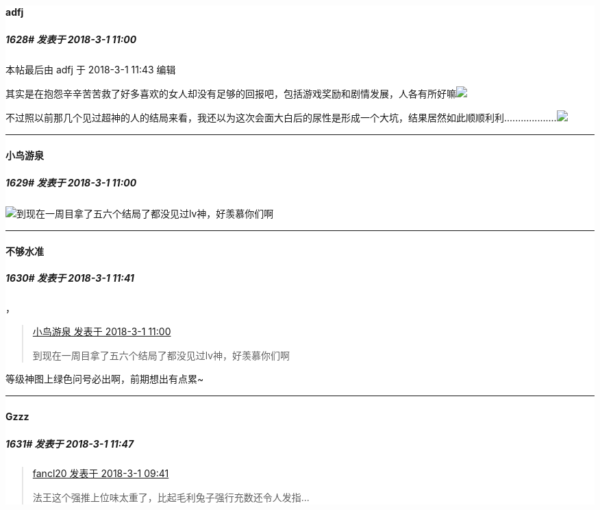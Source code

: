 ####  adfj  
##### 1628#       发表于 2018-3-1 11:00



 本帖最后由 adfj 于 2018-3-1 11:43 编辑 

其实是在抱怨辛辛苦苦救了好多喜欢的女人却没有足够的回报吧，包括游戏奖励和剧情发展，人各有所好嘛<img src="https://static.saraba1st.com/image/smiley/face2017/009.gif" referrerpolicy="no-referrer">

不过照以前那几个见过超神的人的结局来看，我还以为这次会面大白后的尿性是形成一个大坑，结果居然如此顺顺利利...................<img src="https://static.saraba1st.com/image/smiley/face2017/013.png" referrerpolicy="no-referrer">








-----

####  小鸟游泉  
##### 1629#       发表于 2018-3-1 11:00



<img src="https://static.saraba1st.com/image/smiley/face2017/020.png" referrerpolicy="no-referrer">到现在一周目拿了五六个结局了都没见过lv神，好羡慕你们啊







-----

####  不够水准  
##### 1630#       发表于 2018-3-1 11:41

，


<blockquote><a href="httphttps://bbs.saraba1st.com/2b/forum.php?mod=redirect&amp;goto=findpost&amp;pid=38706016&amp;ptid=1552625" target="_blank">小鸟游泉 发表于 2018-3-1 11:00</a>

到现在一周目拿了五六个结局了都没见过lv神，好羡慕你们啊</blockquote>
等级神图上绿色问号必出啊，前期想出有点累~ 







-----

####  Gzzz  
##### 1631#       发表于 2018-3-1 11:47



<blockquote><a href="httphttps://bbs.saraba1st.com/2b/forum.php?mod=redirect&amp;goto=findpost&amp;pid=38705515&amp;ptid=1552625" target="_blank">fancl20 发表于 2018-3-1 09:41</a>

法王这个强推上位味太重了，比起毛利兔子强行充数还令人发指...
